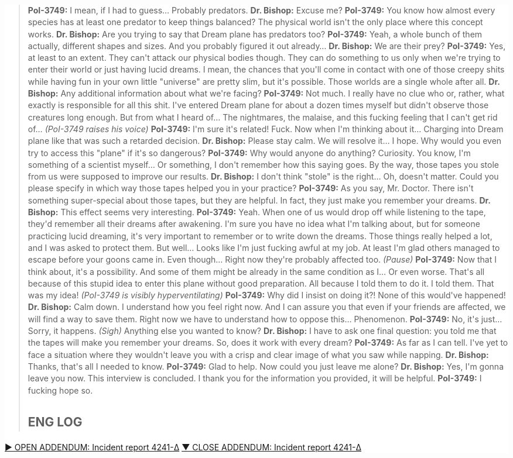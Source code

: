 > **PoI-3749:** I mean, if I had to guess… Probably predators.
> **Dr. Bishop:** Excuse me?
> **PoI-3749:** You know how almost every species has at least one predator to keep things balanced? The physical world isn't the only place where this concept works.
> **Dr. Bishop:** Are you trying to say that Dream plane has predators too?
> **PoI-3749:** Yeah, a whole bunch of them actually, different shapes and sizes. And you probably figured it out already…
> **Dr. Bishop:** We are their prey?
> **PoI-3749:** Yes, at least to an extent. They can't attack our physical bodies though. They can do something to us only when we're trying to enter their world or just having lucid dreams. I mean, the chances that you'll come in contact with one of those creepy shits while having fun in your own little "universe" are pretty slim, but it's possible. Those worlds are a single whole after all.
> **Dr. Bishop:** Any additional information about what we're facing?
> **PoI-3749:** Not much. I really have no clue who or, rather, what exactly is responsible for all this shit. I've entered Dream plane for about a dozen times myself but didn't observe those creatures long enough. But from what I heard of… The nightmares, the malaise, and this fucking feeling that I can't get rid of…
> _(PoI-3749 raises his voice)_
> **PoI-3749:** I'm sure it's related! Fuck. Now when I'm thinking about it… Charging into Dream plane like that was such a retarded decision.
> **Dr. Bishop:** Please stay calm. We will resolve it… I hope. Why would you even try to access this "plane" if it's so dangerous?
> **PoI-3749:** Why would anyone do anything? Curiosity. You know, I'm something of a scientist myself… Or something, I don't remember how this saying goes. By the way, those tapes you stole from us were supposed to improve our results.
> **Dr. Bishop:** I don't think "stole" is the right… Oh, doesn't matter. Could you please specify in which way those tapes helped you in your practice?
> **PoI-3749:** As you say, Mr. Doctor. There isn't something super-special about those tapes, but they are helpful. In fact, they just make you remember your dreams.
> **Dr. Bishop:** This effect seems very interesting.
> **PoI-3749:** Yeah. When one of us would drop off while listening to the tape, they'd remember all their dreams after awakening. I'm sure you have no idea what I'm talking about, but for someone practicing lucid dreaming, it's very important to remember or to write down the dreams. Those things really helped a lot, and I was asked to protect them. But well… Looks like I'm just fucking awful at my job. At least I'm glad others managed to escape before your goons came in. Even though… Right now they're probably affected too.
> _(Pause)_
> **PoI-3749:** Now that I think about, it's a possibility. And some of them might be already in the same condition as I… Or even worse. That's all because of this stupid idea to enter this plane without good preparation. All because I told them to do it. I told them. That was my idea!
> _(PoI-3749 is visibly hyperventilating)_
> **PoI-3749:** Why did I insist on doing it?! None of this would've happened!
> **Dr. Bishop:** Calm down. I understand how you feel right now. And I can assure you that even if your friends are affected, we will find a way to save them. Right now we have to understand how to oppose this… Phenomenon.
> **PoI-3749:** No, it's just… Sorry, it happens. _(Sigh)_ Anything else you wanted to know?
> **Dr. Bishop:** I have to ask one final question: you told me that the tapes will make you remember your dreams. So, does it work with every dream?
> **PoI-3749:** As far as I can tell. I've yet to face a situation where they wouldn't leave you with a crisp and clear image of what you saw while napping.
> **Dr. Bishop:** Thanks, that's all I needed to know.
> **PoI-3749:** Glad to help. Now could you just leave me alone?
> **Dr. Bishop:** Yes, I'm gonna leave you now. This interview is concluded. I thank you for the information you provided, it will be helpful.
> **PoI-3749:** I fucking hope so.  
> 
> ENG LOG  
> ---  
[► OPEN ADDENDUM: Incident report 4241-Δ](javascript:;)
[▼ CLOSE ADDENDUM: Incident report 4241-Δ](javascript:;)